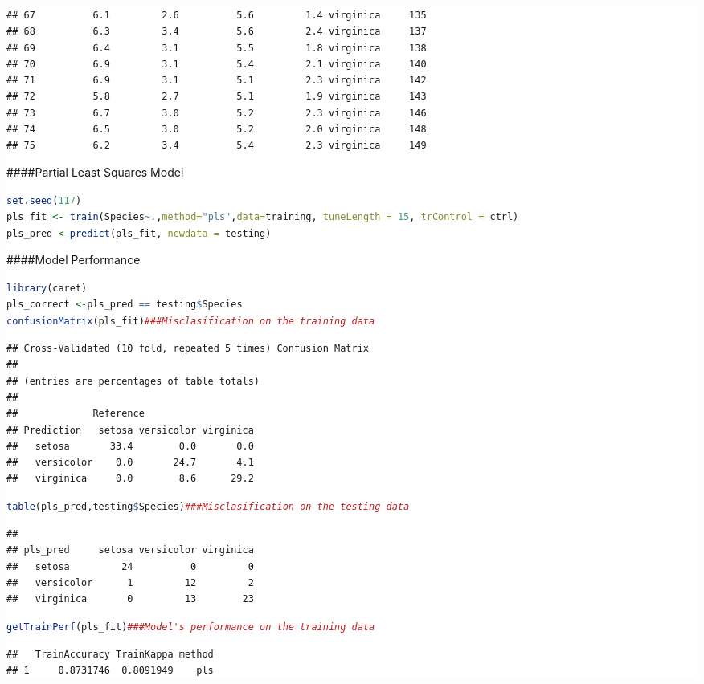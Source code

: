 ```
## 67          6.1         2.6          5.6         1.4 virginica     135
## 68          6.3         3.4          5.6         2.4 virginica     137
## 69          6.4         3.1          5.5         1.8 virginica     138
## 70          6.9         3.1          5.4         2.1 virginica     140
## 71          6.9         3.1          5.1         2.3 virginica     142
## 72          5.8         2.7          5.1         1.9 virginica     143
## 73          6.7         3.0          5.2         2.3 virginica     146
## 74          6.5         3.0          5.2         2.0 virginica     148
## 75          6.2         3.4          5.4         2.3 virginica     149
```

####Partial Least Squares Model

```r
set.seed(117)
pls_fit <- train(Species~.,method="pls",data=training, tuneLength = 15, trControl = ctrl)
pls_pred <-predict(pls_fit, newdata = testing)
```

####Model Performance

```r
library(caret)
pls_correct <-pls_pred == testing$Species
confusionMatrix(pls_fit)###Misclasification on the training data
```

```
## Cross-Validated (10 fold, repeated 5 times) Confusion Matrix 
## 
## (entries are percentages of table totals)
##  
##             Reference
## Prediction   setosa versicolor virginica
##   setosa       33.4        0.0       0.0
##   versicolor    0.0       24.7       4.1
##   virginica     0.0        8.6      29.2
```

```r
table(pls_pred,testing$Species)###Misclasification on the testing data
```

```
##             
## pls_pred     setosa versicolor virginica
##   setosa         24          0         0
##   versicolor      1         12         2
##   virginica       0         13        23
```

```r
getTrainPerf(pls_fit)###Model's performance on the training data
```

```
##   TrainAccuracy TrainKappa method
## 1     0.8731746  0.8091949    pls
```
